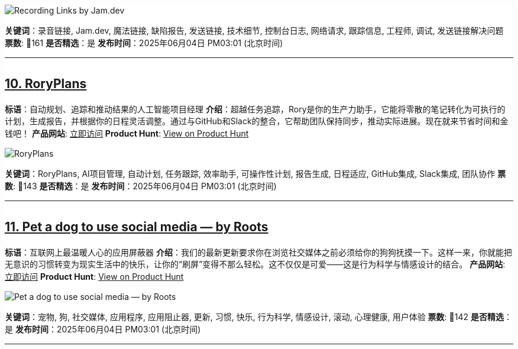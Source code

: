 ![Recording Links by Jam.dev]()

**关键词**：录音链接, Jam.dev, 魔法链接, 缺陷报告, 发送链接, 技术细节, 控制台日志, 网络请求, 跟踪信息, 工程师, 调试, 发送链接解决问题
**票数**: 🔺161
**是否精选**：是
**发布时间**：2025年06月04日 PM03:01 (北京时间)

---

## [10. RoryPlans](https://www.producthunt.com/posts/roryplans?utm_campaign=producthunt-api&utm_medium=api-v2&utm_source=Application%3A+daily+ph+%28ID%3A+133301%29)
**标语**：自动规划、追踪和推动结果的人工智能项目经理
**介绍**：超越任务追踪，Rory是你的生产力助手，它能将零散的笔记转化为可执行的计划，生成报告，并根据你的日程灵活调整。通过与GitHub和Slack的整合，它帮助团队保持同步，推动实际进展。现在就来节省时间和金钱吧！
**产品网站**: [立即访问](https://www.producthunt.com/r/ESEUC5SO4M6PSW?utm_campaign=producthunt-api&utm_medium=api-v2&utm_source=Application%3A+daily+ph+%28ID%3A+133301%29)
**Product Hunt**: [View on Product Hunt](https://www.producthunt.com/posts/roryplans?utm_campaign=producthunt-api&utm_medium=api-v2&utm_source=Application%3A+daily+ph+%28ID%3A+133301%29)

![RoryPlans]()

**关键词**：RoryPlans, AI项目管理, 自动计划, 任务跟踪, 效率助手, 可操作性计划, 报告生成, 日程适应, GitHub集成, Slack集成, 团队协作
**票数**: 🔺143
**是否精选**：是
**发布时间**：2025年06月04日 PM03:01 (北京时间)

---

## [11. Pet a dog to use social media — by Roots](https://www.producthunt.com/posts/pet-a-dog-to-use-social-media-by-roots?utm_campaign=producthunt-api&utm_medium=api-v2&utm_source=Application%3A+daily+ph+%28ID%3A+133301%29)
**标语**：互联网上最温暖人心的应用屏蔽器
**介绍**：我们的最新更新要求你在浏览社交媒体之前必须给你的狗狗抚摸一下。这样一来，你就能把无意识的习惯转变为现实生活中的快乐，让你的“刷屏”变得不那么轻松。这不仅仅是可爱——这是行为科学与情感设计的结合。
**产品网站**: [立即访问](https://www.producthunt.com/r/2ILGG4NKF5NABL?utm_campaign=producthunt-api&utm_medium=api-v2&utm_source=Application%3A+daily+ph+%28ID%3A+133301%29)
**Product Hunt**: [View on Product Hunt](https://www.producthunt.com/posts/pet-a-dog-to-use-social-media-by-roots?utm_campaign=producthunt-api&utm_medium=api-v2&utm_source=Application%3A+daily+ph+%28ID%3A+133301%29)

![Pet a dog to use social media — by Roots]()

**关键词**：宠物, 狗, 社交媒体, 应用程序, 应用阻止器, 更新, 习惯, 快乐, 行为科学, 情感设计, 滚动, 心理健康, 用户体验
**票数**: 🔺142
**是否精选**：是
**发布时间**：2025年06月04日 PM03:01 (北京时间)

---

